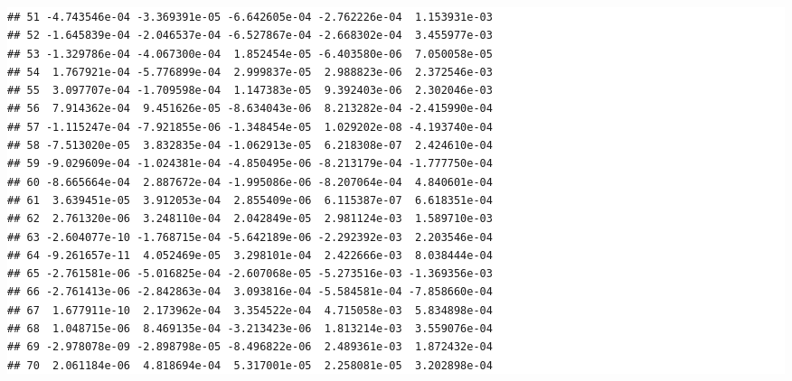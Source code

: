     ## 51 -4.743546e-04 -3.369391e-05 -6.642605e-04 -2.762226e-04  1.153931e-03
    ## 52 -1.645839e-04 -2.046537e-04 -6.527867e-04 -2.668302e-04  3.455977e-03
    ## 53 -1.329786e-04 -4.067300e-04  1.852454e-05 -6.403580e-06  7.050058e-05
    ## 54  1.767921e-04 -5.776899e-04  2.999837e-05  2.988823e-06  2.372546e-03
    ## 55  3.097707e-04 -1.709598e-04  1.147383e-05  9.392403e-06  2.302046e-03
    ## 56  7.914362e-04  9.451626e-05 -8.634043e-06  8.213282e-04 -2.415990e-04
    ## 57 -1.115247e-04 -7.921855e-06 -1.348454e-05  1.029202e-08 -4.193740e-04
    ## 58 -7.513020e-05  3.832835e-04 -1.062913e-05  6.218308e-07  2.424610e-04
    ## 59 -9.029609e-04 -1.024381e-04 -4.850495e-06 -8.213179e-04 -1.777750e-04
    ## 60 -8.665664e-04  2.887672e-04 -1.995086e-06 -8.207064e-04  4.840601e-04
    ## 61  3.639451e-05  3.912053e-04  2.855409e-06  6.115387e-07  6.618351e-04
    ## 62  2.761320e-06  3.248110e-04  2.042849e-05  2.981124e-03  1.589710e-03
    ## 63 -2.604077e-10 -1.768715e-04 -5.642189e-06 -2.292392e-03  2.203546e-04
    ## 64 -9.261657e-11  4.052469e-05  3.298101e-04  2.422666e-03  8.038444e-04
    ## 65 -2.761581e-06 -5.016825e-04 -2.607068e-05 -5.273516e-03 -1.369356e-03
    ## 66 -2.761413e-06 -2.842863e-04  3.093816e-04 -5.584581e-04 -7.858660e-04
    ## 67  1.677911e-10  2.173962e-04  3.354522e-04  4.715058e-03  5.834898e-04
    ## 68  1.048715e-06  8.469135e-04 -3.213423e-06  1.813214e-03  3.559076e-04
    ## 69 -2.978078e-09 -2.898798e-05 -8.496822e-06  2.489361e-03  1.872432e-04
    ## 70  2.061184e-06  4.818694e-04  5.317001e-05  2.258081e-05  3.202898e-04